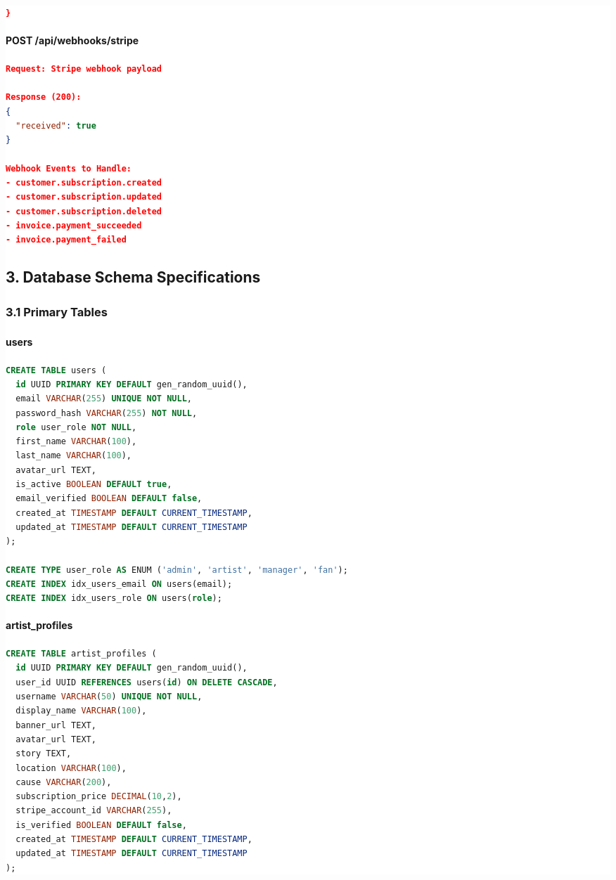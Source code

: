 ```json
}
```

#### POST /api/webhooks/stripe
```json
Request: Stripe webhook payload

Response (200):
{
  "received": true
}

Webhook Events to Handle:
- customer.subscription.created
- customer.subscription.updated
- customer.subscription.deleted
- invoice.payment_succeeded
- invoice.payment_failed
```

## 3. Database Schema Specifications

### 3.1 Primary Tables

#### users
```sql
CREATE TABLE users (
  id UUID PRIMARY KEY DEFAULT gen_random_uuid(),
  email VARCHAR(255) UNIQUE NOT NULL,
  password_hash VARCHAR(255) NOT NULL,
  role user_role NOT NULL,
  first_name VARCHAR(100),
  last_name VARCHAR(100),
  avatar_url TEXT,
  is_active BOOLEAN DEFAULT true,
  email_verified BOOLEAN DEFAULT false,
  created_at TIMESTAMP DEFAULT CURRENT_TIMESTAMP,
  updated_at TIMESTAMP DEFAULT CURRENT_TIMESTAMP
);

CREATE TYPE user_role AS ENUM ('admin', 'artist', 'manager', 'fan');
CREATE INDEX idx_users_email ON users(email);
CREATE INDEX idx_users_role ON users(role);
```

#### artist_profiles
```sql
CREATE TABLE artist_profiles (
  id UUID PRIMARY KEY DEFAULT gen_random_uuid(),
  user_id UUID REFERENCES users(id) ON DELETE CASCADE,
  username VARCHAR(50) UNIQUE NOT NULL,
  display_name VARCHAR(100),
  banner_url TEXT,
  avatar_url TEXT,
  story TEXT,
  location VARCHAR(100),
  cause VARCHAR(200),
  subscription_price DECIMAL(10,2),
  stripe_account_id VARCHAR(255),
  is_verified BOOLEAN DEFAULT false,
  created_at TIMESTAMP DEFAULT CURRENT_TIMESTAMP,
  updated_at TIMESTAMP DEFAULT CURRENT_TIMESTAMP
);
```